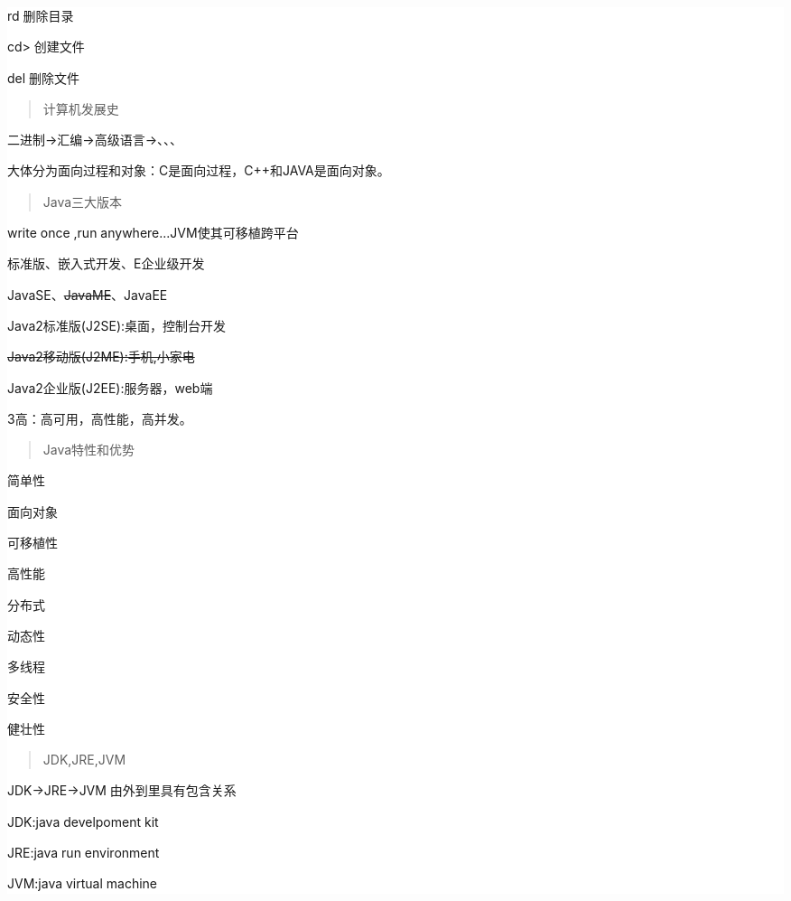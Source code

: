 rd 删除目录

cd> 创建文件

del 删除文件



> 计算机发展史

二进制->汇编->高级语言->、、、

大体分为面向过程和对象：C是面向过程，C++和JAVA是面向对象。



> Java三大版本

write once ,run anywhere...JVM使其可移植跨平台

标准版、嵌入式开发、E企业级开发

JavaSE、~~JavaME~~、JavaEE



Java2标准版(J2SE):桌面，控制台开发

~~Java2移动版(J2ME):手机,小家电~~

Java2企业版(J2EE):服务器，web端



3高：高可用，高性能，高并发。



> Java特性和优势

简单性

面向对象

可移植性

高性能

分布式

动态性

多线程

安全性

健壮性



> JDK,JRE,JVM

JDK->JRE->JVM 由外到里具有包含关系

JDK:java develpoment kit

JRE:java run environment

JVM:java virtual machine
